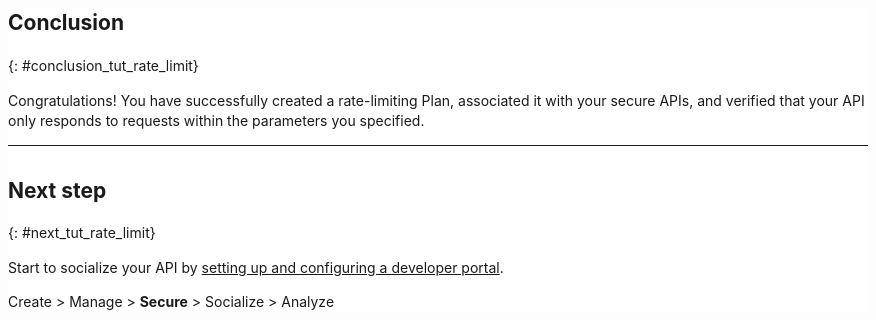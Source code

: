 
## Conclusion
{: #conclusion_tut_rate_limit}

Congratulations! You have successfully created a rate-limiting Plan, associated it with your secure APIs, and verified that your API only responds to requests within the parameters you specified.

---

## Next step
{: #next_tut_rate_limit}

Start to socialize your API by [setting up and configuring a developer portal](/docs/services/apiconnect/tutorials?topic=tut_config_dev_portal).

Create > Manage > **Secure** > Socialize > Analyze